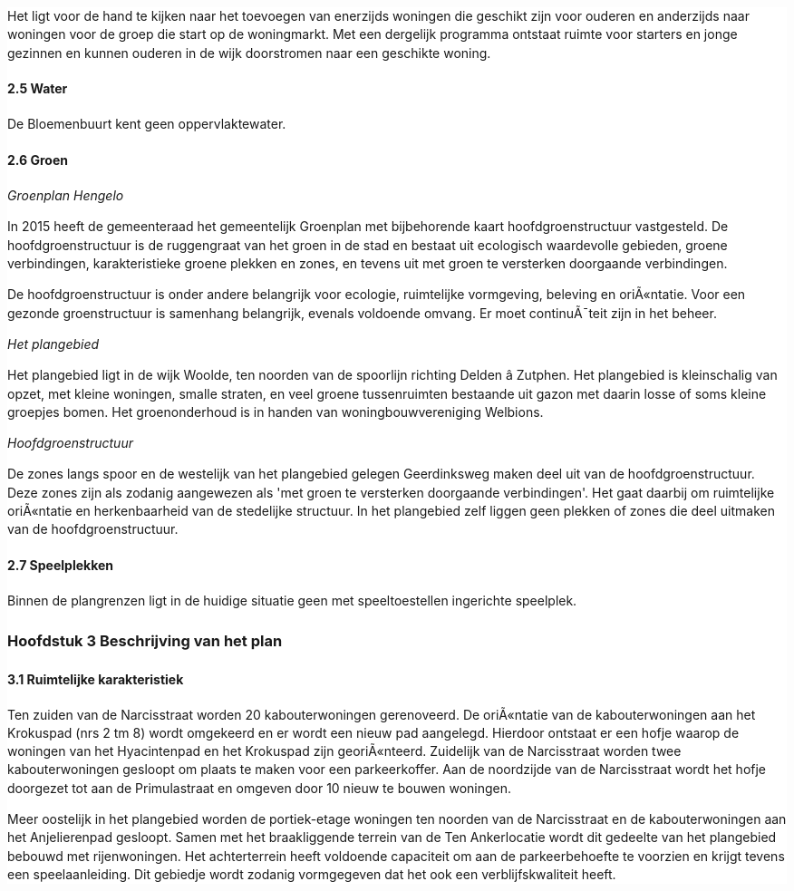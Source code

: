 Het ligt voor de hand te kijken naar het toevoegen van enerzijds woningen die geschikt zijn voor ouderen en anderzijds naar woningen voor de groep die start op de woningmarkt. Met een dergelijk programma ontstaat ruimte voor starters en jonge gezinnen en kunnen ouderen in de wijk doorstromen naar een geschikte woning.

#### 2\.5 Water

De Bloemenbuurt kent geen oppervlaktewater.

#### 2\.6 Groen

*Groenplan Hengelo*

In 2015 heeft de gemeenteraad het gemeentelijk Groenplan met bijbehorende kaart hoofdgroenstructuur vastgesteld. De hoofdgroenstructuur is de ruggengraat van het groen in de stad en bestaat uit ecologisch waardevolle gebieden, groene verbindingen, karakteristieke groene plekken en zones, en tevens uit met groen te versterken doorgaande verbindingen.

De hoofdgroenstructuur is onder andere belangrijk voor ecologie, ruimtelijke vormgeving, beleving en oriÃ«ntatie. Voor een gezonde groenstructuur is samenhang belangrijk, evenals voldoende omvang. Er moet continuÃ¯teit zijn in het beheer.

*Het plangebied*

Het plangebied ligt in de wijk Woolde, ten noorden van de spoorlijn richting Delden â Zutphen. Het plangebied is kleinschalig van opzet, met kleine woningen, smalle straten, en veel groene tussenruimten bestaande uit gazon met daarin losse of soms kleine groepjes bomen. Het groenonderhoud is in handen van woningbouwvereniging Welbions.

*Hoofdgroenstructuur*

De zones langs spoor en de westelijk van het plangebied gelegen Geerdinksweg maken deel uit van de hoofdgroenstructuur. Deze zones zijn als zodanig aangewezen als 'met groen te versterken doorgaande verbindingen'. Het gaat daarbij om ruimtelijke oriÃ«ntatie en herkenbaarheid van de stedelijke structuur. In het plangebied zelf liggen geen plekken of zones die deel uitmaken van de hoofdgroenstructuur.

#### 2\.7 Speelplekken

Binnen de plangrenzen ligt in de huidige situatie geen met speeltoestellen ingerichte speelplek.

### Hoofdstuk 3 Beschrijving van het plan

#### 3\.1 Ruimtelijke karakteristiek

Ten zuiden van de Narcisstraat worden 20 kabouterwoningen gerenoveerd. De oriÃ«ntatie van de kabouterwoningen aan het Krokuspad (nrs 2 tm 8\) wordt omgekeerd en er wordt een nieuw pad aangelegd. Hierdoor ontstaat er een hofje waarop de woningen van het Hyacintenpad en het Krokuspad zijn georiÃ«nteerd. Zuidelijk van de Narcisstraat worden twee kabouterwoningen gesloopt om plaats te maken voor een parkeerkoffer. Aan de noordzijde van de Narcisstraat wordt het hofje doorgezet tot aan de Primulastraat en omgeven door 10 nieuw te bouwen woningen.

Meer oostelijk in het plangebied worden de portiek\-etage woningen ten noorden van de Narcisstraat en de kabouterwoningen aan het Anjelierenpad gesloopt. Samen met het braakliggende terrein van de Ten Ankerlocatie wordt dit gedeelte van het plangebied bebouwd met rijenwoningen. Het achterterrein heeft voldoende capaciteit om aan de parkeerbehoefte te voorzien en krijgt tevens een speelaanleiding. Dit gebiedje wordt zodanig vormgegeven dat het ook een verblijfskwaliteit heeft.

